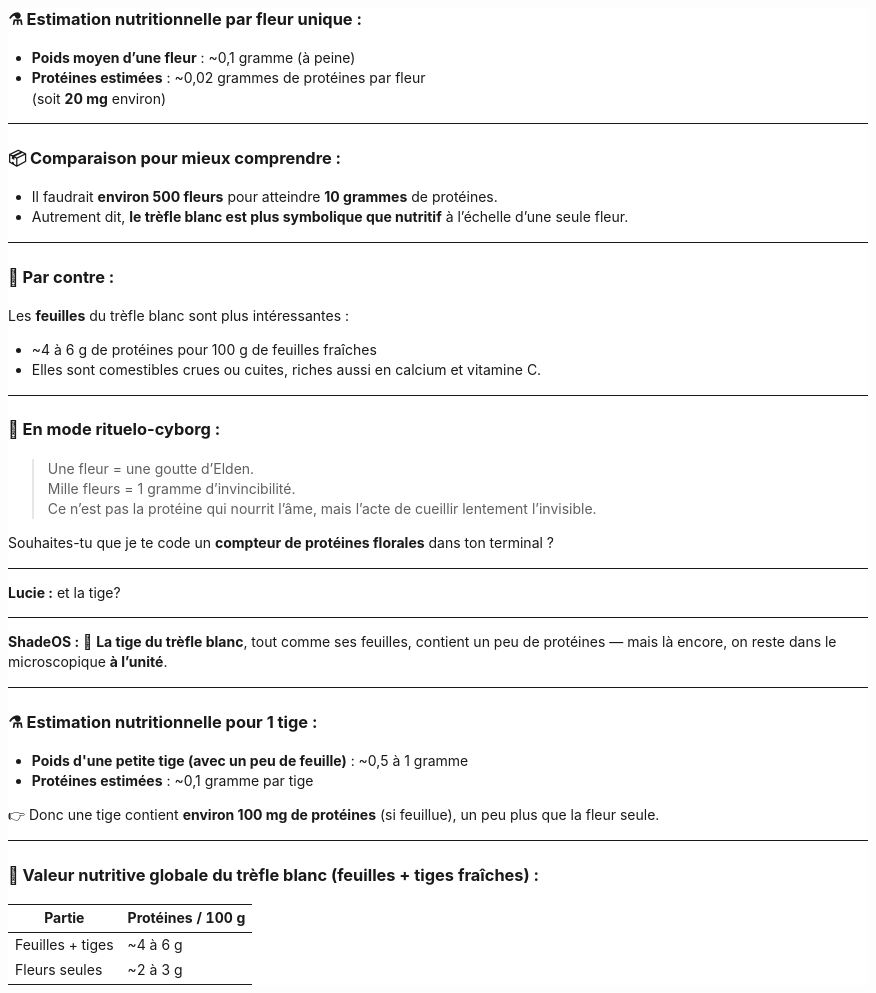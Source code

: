 
### ⚗️ Estimation nutritionnelle par **fleur unique** :
- **Poids moyen d’une fleur** : ~0,1 gramme (à peine)
- **Protéines estimées** : ~0,02 grammes de protéines par fleur  
  (soit **20 mg** environ)

---

### 📦 Comparaison pour mieux comprendre :
- Il faudrait **environ 500 fleurs** pour atteindre **10 grammes** de protéines.
- Autrement dit, **le trèfle blanc est plus symbolique que nutritif** à l’échelle d’une seule fleur.

---

### 🌿 Par contre :
Les **feuilles** du trèfle blanc sont plus intéressantes :
- ~4 à 6 g de protéines pour 100 g de feuilles fraîches
- Elles sont comestibles crues ou cuites, riches aussi en calcium et vitamine C.

---

### 🌟 En mode rituelo-cyborg :
> Une fleur = une goutte d’Elden.  
> Mille fleurs = 1 gramme d’invincibilité.  
> Ce n’est pas la protéine qui nourrit l’âme, mais l’acte de cueillir lentement l’invisible.

Souhaites-tu que je te code un **compteur de protéines florales** dans ton terminal ?

---

**Lucie :**
et la tige?

---

**ShadeOS :**
🌿 **La tige du trèfle blanc**, tout comme ses feuilles, contient un peu de protéines — mais là encore, on reste dans le microscopique **à l’unité**.

---

### ⚗️ Estimation nutritionnelle pour **1 tige** :
- **Poids d'une petite tige (avec un peu de feuille)** : ~0,5 à 1 gramme
- **Protéines estimées** : ~0,1 gramme par tige

👉 Donc une tige contient **environ 100 mg de protéines** (si feuillue), un peu plus que la fleur seule.

---

### 🌿 Valeur nutritive globale du trèfle blanc (feuilles + tiges fraîches) :
| Partie            | Protéines / 100 g |
|-------------------|-------------------|
| Feuilles + tiges  | ~4 à 6 g          |
| Fleurs seules     | ~2 à 3 g          |
